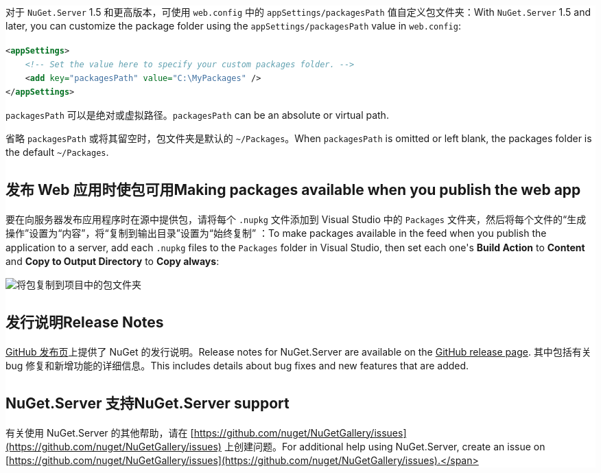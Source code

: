 <span data-ttu-id="b1f17-154">对于 `NuGet.Server` 1.5 和更高版本，可使用 `web.config` 中的 `appSettings/packagesPath` 值自定义包文件夹：</span><span class="sxs-lookup"><span data-stu-id="b1f17-154">With `NuGet.Server` 1.5 and later, you can customize the package folder using the `appSettings/packagesPath` value in `web.config`:</span></span>

```xml
<appSettings>
    <!-- Set the value here to specify your custom packages folder. -->
    <add key="packagesPath" value="C:\MyPackages" />
</appSettings>
```

<span data-ttu-id="b1f17-155">`packagesPath` 可以是绝对或虚拟路径。</span><span class="sxs-lookup"><span data-stu-id="b1f17-155">`packagesPath` can be an absolute or virtual path.</span></span>

<span data-ttu-id="b1f17-156">省略 `packagesPath` 或将其留空时，包文件夹是默认的 `~/Packages`。</span><span class="sxs-lookup"><span data-stu-id="b1f17-156">When `packagesPath` is omitted or left blank, the packages folder is the default `~/Packages`.</span></span>

## <a name="making-packages-available-when-you-publish-the-web-app"></a><span data-ttu-id="b1f17-157">发布 Web 应用时使包可用</span><span class="sxs-lookup"><span data-stu-id="b1f17-157">Making packages available when you publish the web app</span></span>

<span data-ttu-id="b1f17-158">要在向服务器发布应用程序时在源中提供包，请将每个 `.nupkg` 文件添加到 Visual Studio 中的 `Packages` 文件夹，然后将每个文件的“生成操作”设置为“内容”，将“复制到输出目录”设置为“始终复制”     ：</span><span class="sxs-lookup"><span data-stu-id="b1f17-158">To make packages available in the feed when you publish the application to a server, add each `.nupkg` files to the `Packages` folder in Visual Studio, then set each one's **Build Action** to **Content** and **Copy to Output Directory** to **Copy always**:</span></span>

![将包复制到项目中的包文件夹](media/Hosting_05-NuGet.Server-Package-Folder.png)

## <a name="release-notes"></a><span data-ttu-id="b1f17-160">发行说明</span><span class="sxs-lookup"><span data-stu-id="b1f17-160">Release Notes</span></span>

<span data-ttu-id="b1f17-161">[GitHub 发布页](https://github.com/NuGet/NuGet.Server/releases)上提供了 NuGet 的发行说明。</span><span class="sxs-lookup"><span data-stu-id="b1f17-161">Release notes for NuGet.Server are available on the [GitHub release page](https://github.com/NuGet/NuGet.Server/releases).</span></span>
<span data-ttu-id="b1f17-162">其中包括有关 bug 修复和新增功能的详细信息。</span><span class="sxs-lookup"><span data-stu-id="b1f17-162">This includes details about bug fixes and new features that are added.</span></span>

## <a name="nugetserver-support"></a><span data-ttu-id="b1f17-163">NuGet.Server 支持</span><span class="sxs-lookup"><span data-stu-id="b1f17-163">NuGet.Server support</span></span>

<span data-ttu-id="b1f17-164">有关使用 NuGet.Server 的其他帮助，请在 [https://github.com/nuget/NuGetGallery/issues](https://github.com/nuget/NuGetGallery/issues) 上创建问题。</span><span class="sxs-lookup"><span data-stu-id="b1f17-164">For additional help using NuGet.Server, create an issue on [https://github.com/nuget/NuGetGallery/issues](https://github.com/nuget/NuGetGallery/issues).</span></span>
